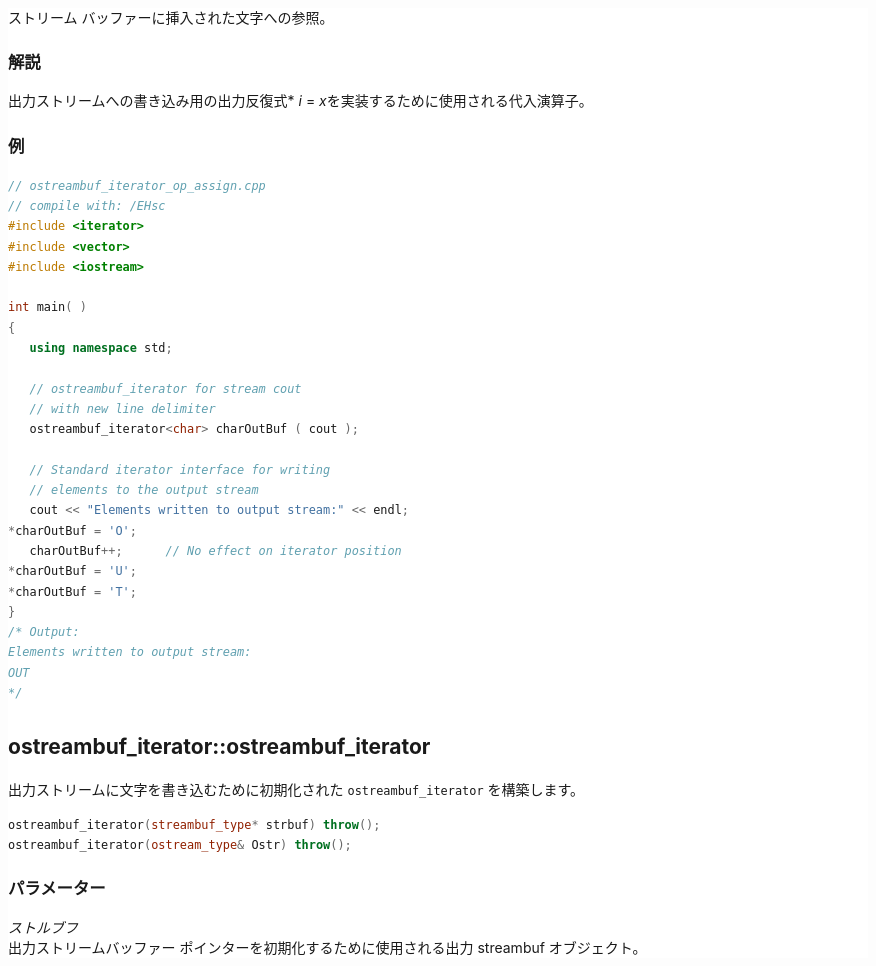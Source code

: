 ストリーム バッファーに挿入された文字への参照。

### <a name="remarks"></a>解説

出力ストリームへの書き込み用の出力反復式\* *i* = *x*を実装するために使用される代入演算子。

### <a name="example"></a>例

```cpp
// ostreambuf_iterator_op_assign.cpp
// compile with: /EHsc
#include <iterator>
#include <vector>
#include <iostream>

int main( )
{
   using namespace std;

   // ostreambuf_iterator for stream cout
   // with new line delimiter
   ostreambuf_iterator<char> charOutBuf ( cout );

   // Standard iterator interface for writing
   // elements to the output stream
   cout << "Elements written to output stream:" << endl;
*charOutBuf = 'O';
   charOutBuf++;      // No effect on iterator position
*charOutBuf = 'U';
*charOutBuf = 'T';
}
/* Output:
Elements written to output stream:
OUT
*/
```

## <a name="ostreambuf_iteratorostreambuf_iterator"></a><a name="ostreambuf_iterator_ostreambuf_iterator"></a>ostreambuf_iterator::ostreambuf_iterator

出力ストリームに文字を書き込むために初期化された `ostreambuf_iterator` を構築します。

```cpp
ostreambuf_iterator(streambuf_type* strbuf) throw();
ostreambuf_iterator(ostream_type& Ostr) throw();
```

### <a name="parameters"></a>パラメーター

*ストルブフ*\
出力ストリームバッファー ポインターを初期化するために使用される出力 streambuf オブジェクト。
